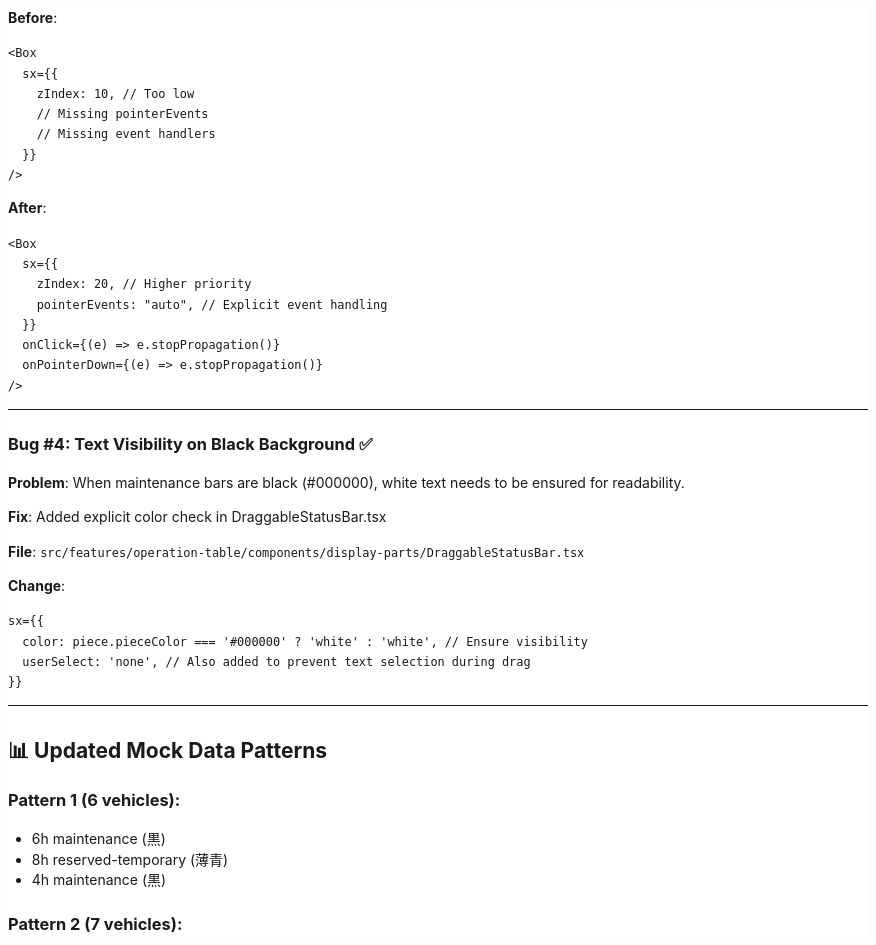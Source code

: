 **Before**:

```tsx
<Box
  sx={{
    zIndex: 10, // Too low
    // Missing pointerEvents
    // Missing event handlers
  }}
/>
```

**After**:

```tsx
<Box
  sx={{
    zIndex: 20, // Higher priority
    pointerEvents: "auto", // Explicit event handling
  }}
  onClick={(e) => e.stopPropagation()}
  onPointerDown={(e) => e.stopPropagation()}
/>
```

---

### **Bug #4: Text Visibility on Black Background** ✅

**Problem**: When maintenance bars are black (#000000), white text needs to be ensured for readability.

**Fix**: Added explicit color check in DraggableStatusBar.tsx

**File**: `src/features/operation-table/components/display-parts/DraggableStatusBar.tsx`

**Change**:

```tsx
sx={{
  color: piece.pieceColor === '#000000' ? 'white' : 'white', // Ensure visibility
  userSelect: 'none', // Also added to prevent text selection during drag
}}
```

---

## 📊 Updated Mock Data Patterns

### **Pattern 1** (6 vehicles):

- 6h maintenance (黒)
- 8h reserved-temporary (薄青)
- 4h maintenance (黒)

### **Pattern 2** (7 vehicles):
